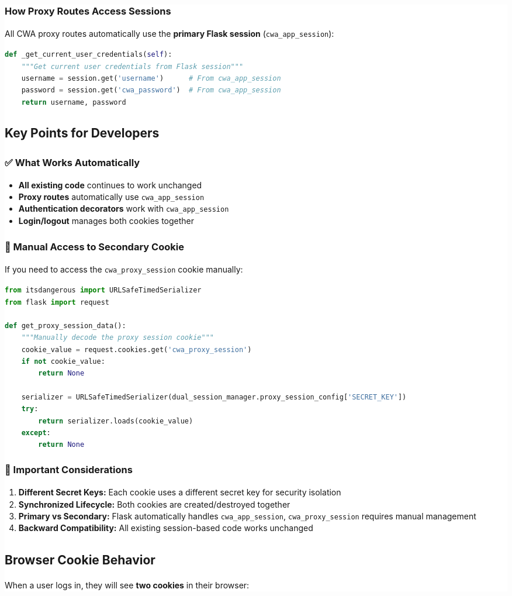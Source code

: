 ### How Proxy Routes Access Sessions

All CWA proxy routes automatically use the **primary Flask session** (`cwa_app_session`):

```python
def _get_current_user_credentials(self):
    """Get current user credentials from Flask session"""
    username = session.get('username')      # From cwa_app_session
    password = session.get('cwa_password')  # From cwa_app_session
    return username, password
```

## Key Points for Developers

### ✅ What Works Automatically
- **All existing code** continues to work unchanged
- **Proxy routes** automatically use `cwa_app_session`
- **Authentication decorators** work with `cwa_app_session`
- **Login/logout** manages both cookies together

### 🔧 Manual Access to Secondary Cookie
If you need to access the `cwa_proxy_session` cookie manually:

```python
from itsdangerous import URLSafeTimedSerializer
from flask import request

def get_proxy_session_data():
    """Manually decode the proxy session cookie"""
    cookie_value = request.cookies.get('cwa_proxy_session')
    if not cookie_value:
        return None
        
    serializer = URLSafeTimedSerializer(dual_session_manager.proxy_session_config['SECRET_KEY'])
    try:
        return serializer.loads(cookie_value)
    except:
        return None
```

### 🚨 Important Considerations

1. **Different Secret Keys:** Each cookie uses a different secret key for security isolation
2. **Synchronized Lifecycle:** Both cookies are created/destroyed together
3. **Primary vs Secondary:** Flask automatically handles `cwa_app_session`, `cwa_proxy_session` requires manual management
4. **Backward Compatibility:** All existing session-based code works unchanged

## Browser Cookie Behavior

When a user logs in, they will see **two cookies** in their browser:
